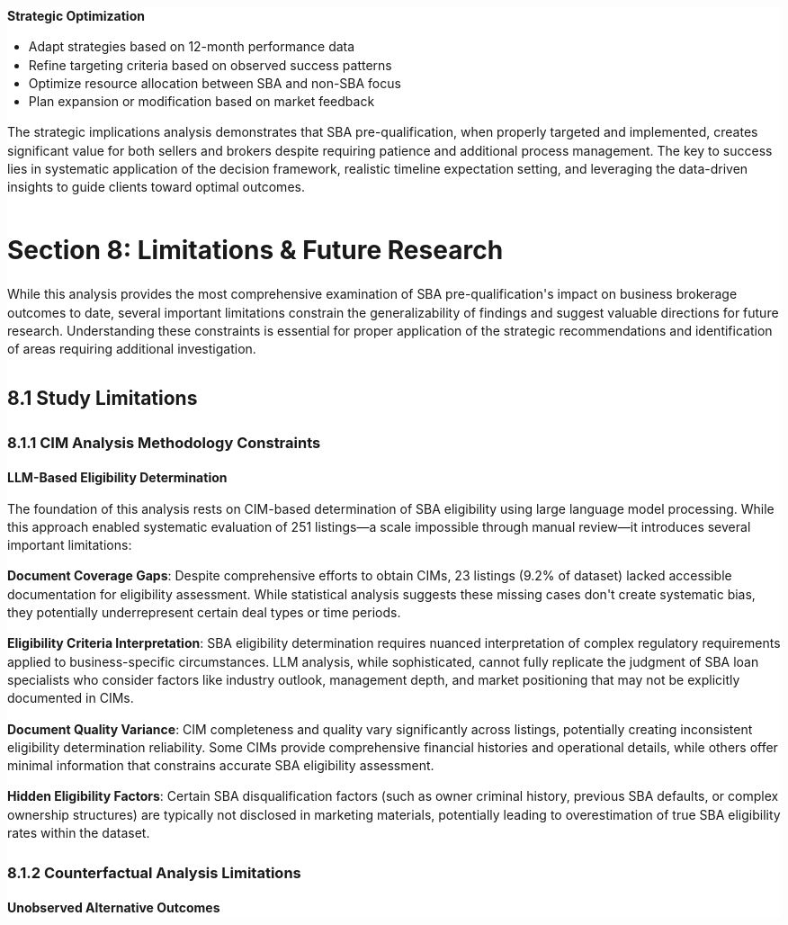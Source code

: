 **Strategic Optimization**
- Adapt strategies based on 12-month performance data
- Refine targeting criteria based on observed success patterns
- Optimize resource allocation between SBA and non-SBA focus
- Plan expansion or modification based on market feedback

The strategic implications analysis demonstrates that SBA pre-qualification, when properly targeted and implemented, creates significant value for both sellers and brokers despite requiring patience and additional process management. The key to success lies in systematic application of the decision framework, realistic timeline expectation setting, and leveraging the data-driven insights to guide clients toward optimal outcomes.

# Section 8: Limitations & Future Research

While this analysis provides the most comprehensive examination of SBA pre-qualification's impact on business brokerage outcomes to date, several important limitations constrain the generalizability of findings and suggest valuable directions for future research. Understanding these constraints is essential for proper application of the strategic recommendations and identification of areas requiring additional investigation.

## 8.1 Study Limitations

### 8.1.1 CIM Analysis Methodology Constraints

**LLM-Based Eligibility Determination**

The foundation of this analysis rests on CIM-based determination of SBA eligibility using large language model processing. While this approach enabled systematic evaluation of 251 listings—a scale impossible through manual review—it introduces several important limitations:

**Document Coverage Gaps**: Despite comprehensive efforts to obtain CIMs, 23 listings (9.2% of dataset) lacked accessible documentation for eligibility assessment. While statistical analysis suggests these missing cases don't create systematic bias, they potentially underrepresent certain deal types or time periods.

**Eligibility Criteria Interpretation**: SBA eligibility determination requires nuanced interpretation of complex regulatory requirements applied to business-specific circumstances. LLM analysis, while sophisticated, cannot fully replicate the judgment of SBA loan specialists who consider factors like industry outlook, management depth, and market positioning that may not be explicitly documented in CIMs.

**Document Quality Variance**: CIM completeness and quality vary significantly across listings, potentially creating inconsistent eligibility determination reliability. Some CIMs provide comprehensive financial histories and operational details, while others offer minimal information that constrains accurate SBA eligibility assessment.

**Hidden Eligibility Factors**: Certain SBA disqualification factors (such as owner criminal history, previous SBA defaults, or complex ownership structures) are typically not disclosed in marketing materials, potentially leading to overestimation of true SBA eligibility rates within the dataset.

### 8.1.2 Counterfactual Analysis Limitations

**Unobserved Alternative Outcomes**
